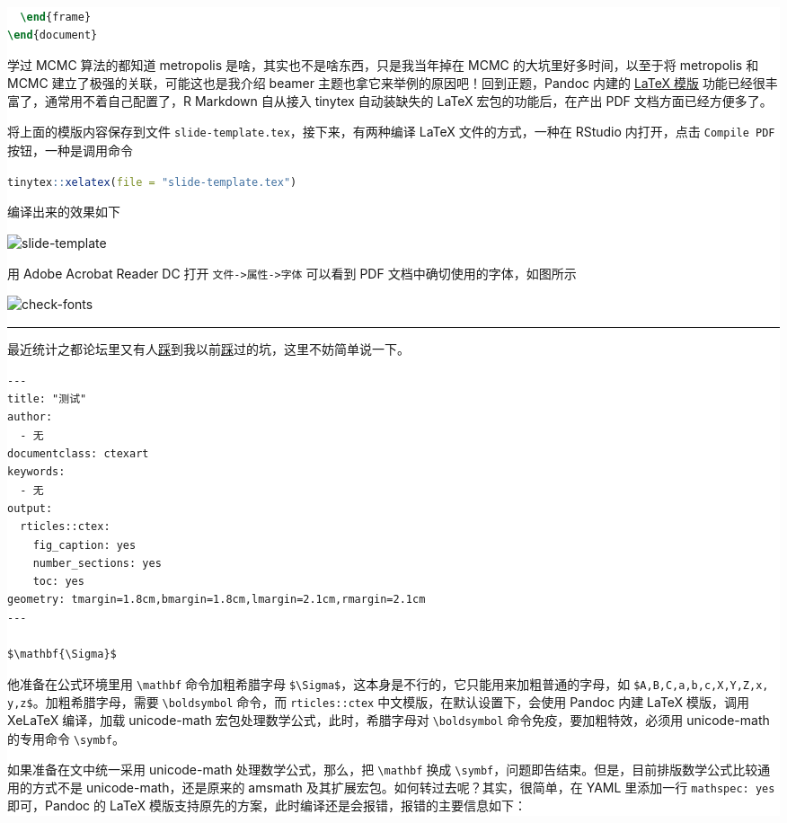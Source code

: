 ```tex
  \end{frame}
\end{document}
```


学过 MCMC 算法的都知道 metropolis 是啥，其实也不是啥东西，只是我当年掉在 MCMC 的大坑里好多时间，以至于将 metropolis 和 MCMC 建立了极强的关联，可能这也是我介绍 beamer 主题也拿它来举例的原因吧！回到正题，Pandoc 内建的 [LaTeX 模版](https://github.com/jgm/pandoc/blob/master/data/templates/default.latex) 功能已经很丰富了，通常用不着自己配置了，R Markdown 自从接入 tinytex 自动装缺失的 LaTeX 宏包的功能后，在产出 PDF 文档方面已经方便多了。

将上面的模版内容保存到文件 `slide-template.tex`，接下来，有两种编译 LaTeX 文件的方式，一种在 RStudio 内打开，点击 `Compile PDF` 按钮，一种是调用命令

```r
tinytex::xelatex(file = "slide-template.tex")
```

编译出来的效果如下

![slide-template](https://user-images.githubusercontent.com/12031874/116777926-a1722100-aaa1-11eb-92c7-034ebfb90922.png)


用 Adobe Acrobat Reader DC 打开 `文件->属性->字体` 可以看到 PDF 文档中确切使用的字体，如图所示

![check-fonts](https://user-images.githubusercontent.com/12031874/119227132-0bc92f00-bb3f-11eb-8610-8d3eb6572401.png)

---

最近统计之都论坛里又有人[踩](https://d.cosx.org/d/422613)到我以前[踩](https://d.cosx.org/d/419931)过的坑，这里不妨简单说一下。

````
---
title: "测试"
author:
  - 无
documentclass: ctexart
keywords:
  - 无
output:
  rticles::ctex:
    fig_caption: yes
    number_sections: yes
    toc: yes
geometry: tmargin=1.8cm,bmargin=1.8cm,lmargin=2.1cm,rmargin=2.1cm  
---

$\mathbf{\Sigma}$
````

他准备在公式环境里用 `\mathbf` 命令加粗希腊字母 `$\Sigma$`，这本身是不行的，它只能用来加粗普通的字母，如 `$A,B,C,a,b,c,X,Y,Z,x,y,z$`。加粗希腊字母，需要 `\boldsymbol` 命令，而 `rticles::ctex` 中文模版，在默认设置下，会使用 Pandoc 内建 LaTeX 模版，调用 XeLaTeX 编译，加载 unicode-math 宏包处理数学公式，此时，希腊字母对 `\boldsymbol` 命令免疫，要加粗特效，必须用 unicode-math 的专用命令 `\symbf`。

如果准备在文中统一采用 unicode-math 处理数学公式，那么，把 `\mathbf` 换成 `\symbf`，问题即告结束。但是，目前排版数学公式比较通用的方式不是 unicode-math，还是原来的 amsmath 及其扩展宏包。如何转过去呢？其实，很简单，在 YAML 里添加一行 `mathspec: yes` 即可，Pandoc 的 LaTeX 模版支持原先的方案，此时编译还是会报错，报错的主要信息如下：
